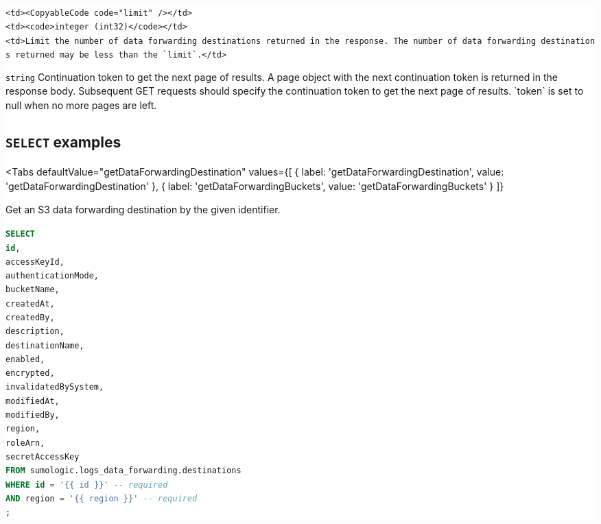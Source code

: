     <td><CopyableCode code="limit" /></td>
    <td><code>integer (int32)</code></td>
    <td>Limit the number of data forwarding destinations returned in the response. The number of data forwarding destinations returned may be less than the `limit`.</td>
</tr>
<tr id="parameter-token">
    <td><CopyableCode code="token" /></td>
    <td><code>string</code></td>
    <td>Continuation token to get the next page of results. A page object with the next continuation token is returned in the response body. Subsequent GET requests should specify the continuation token to get the next page of results. `token` is set to null when no more pages are left.</td>
</tr>
</tbody>
</table>

## `SELECT` examples

<Tabs
    defaultValue="getDataForwardingDestination"
    values={[
        { label: 'getDataForwardingDestination', value: 'getDataForwardingDestination' },
        { label: 'getDataForwardingBuckets', value: 'getDataForwardingBuckets' }
    ]}
>
<TabItem value="getDataForwardingDestination">

Get an S3 data forwarding destination by the given identifier.

```sql
SELECT
id,
accessKeyId,
authenticationMode,
bucketName,
createdAt,
createdBy,
description,
destinationName,
enabled,
encrypted,
invalidatedBySystem,
modifiedAt,
modifiedBy,
region,
roleArn,
secretAccessKey
FROM sumologic.logs_data_forwarding.destinations
WHERE id = '{{ id }}' -- required
AND region = '{{ region }}' -- required
;
```
</TabItem>
<TabItem value="getDataForwardingBuckets">
